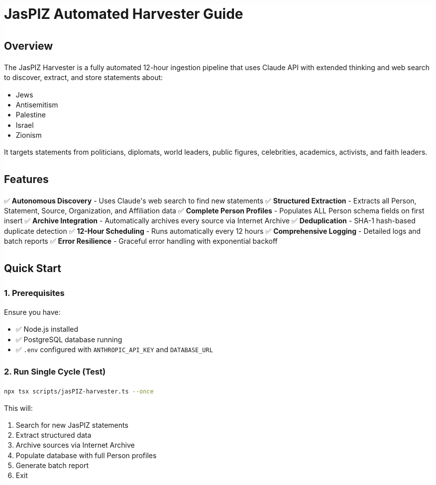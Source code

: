# JasPIZ Automated Harvester Guide

## Overview

The JasPIZ Harvester is a fully automated 12-hour ingestion pipeline that uses Claude API with extended thinking and web search to discover, extract, and store statements about:

- Jews
- Antisemitism
- Palestine
- Israel
- Zionism

It targets statements from politicians, diplomats, world leaders, public figures, celebrities, academics, activists, and faith leaders.

## Features

✅ **Autonomous Discovery** - Uses Claude's web search to find new statements
✅ **Structured Extraction** - Extracts all Person, Statement, Source, Organization, and Affiliation data
✅ **Complete Person Profiles** - Populates ALL Person schema fields on first insert
✅ **Archive Integration** - Automatically archives every source via Internet Archive
✅ **Deduplication** - SHA-1 hash-based duplicate detection
✅ **12-Hour Scheduling** - Runs automatically every 12 hours
✅ **Comprehensive Logging** - Detailed logs and batch reports
✅ **Error Resilience** - Graceful error handling with exponential backoff

## Quick Start

### 1. Prerequisites

Ensure you have:
- ✅ Node.js installed
- ✅ PostgreSQL database running
- ✅ `.env` configured with `ANTHROPIC_API_KEY` and `DATABASE_URL`

### 2. Run Single Cycle (Test)

```bash
npx tsx scripts/jasPIZ-harvester.ts --once
```

This will:
1. Search for new JasPIZ statements
2. Extract structured data
3. Archive sources via Internet Archive
4. Populate database with full Person profiles
5. Generate batch report
6. Exit
